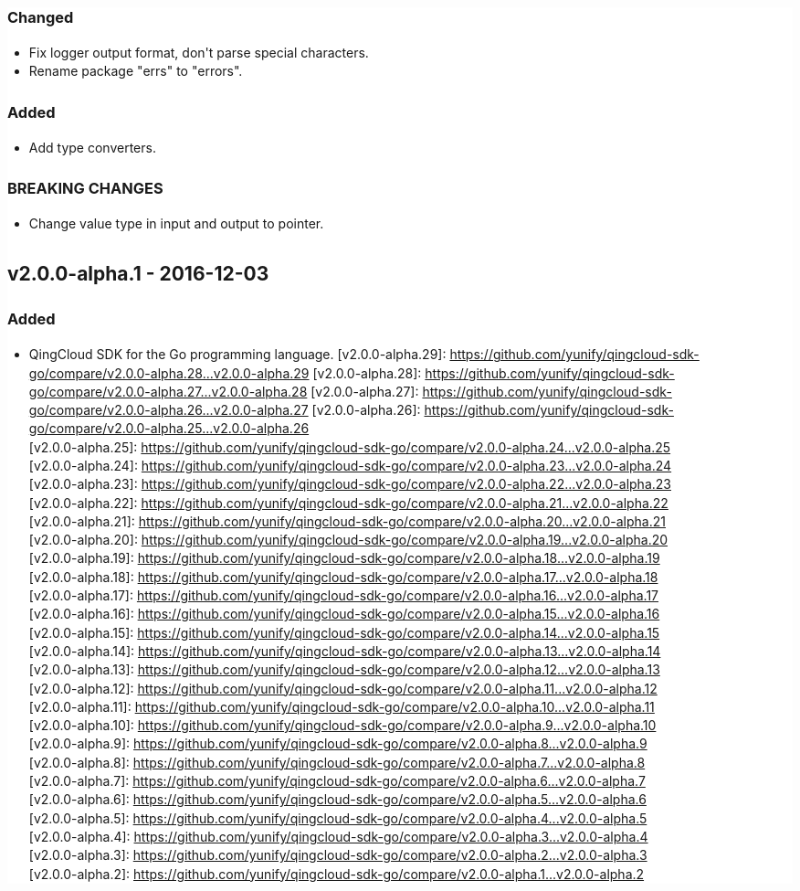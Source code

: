 ### Changed

- Fix logger output format, don't parse special characters.
- Rename package "errs" to "errors".

### Added

- Add type converters.

### BREAKING CHANGES

- Change value type in input and output to pointer.

## v2.0.0-alpha.1 - 2016-12-03

### Added

- QingCloud SDK for the Go programming language.
  [v2.0.0-alpha.29]: https://github.com/yunify/qingcloud-sdk-go/compare/v2.0.0-alpha.28...v2.0.0-alpha.29
  [v2.0.0-alpha.28]: https://github.com/yunify/qingcloud-sdk-go/compare/v2.0.0-alpha.27...v2.0.0-alpha.28
  [v2.0.0-alpha.27]: https://github.com/yunify/qingcloud-sdk-go/compare/v2.0.0-alpha.26...v2.0.0-alpha.27
  [v2.0.0-alpha.26]: https://github.com/yunify/qingcloud-sdk-go/compare/v2.0.0-alpha.25...v2.0.0-alpha.26   
  [v2.0.0-alpha.25]: https://github.com/yunify/qingcloud-sdk-go/compare/v2.0.0-alpha.24...v2.0.0-alpha.25  
  [v2.0.0-alpha.24]: https://github.com/yunify/qingcloud-sdk-go/compare/v2.0.0-alpha.23...v2.0.0-alpha.24  
  [v2.0.0-alpha.23]: https://github.com/yunify/qingcloud-sdk-go/compare/v2.0.0-alpha.22...v2.0.0-alpha.23    
  [v2.0.0-alpha.22]: https://github.com/yunify/qingcloud-sdk-go/compare/v2.0.0-alpha.21...v2.0.0-alpha.22    
  [v2.0.0-alpha.21]: https://github.com/yunify/qingcloud-sdk-go/compare/v2.0.0-alpha.20...v2.0.0-alpha.21  
  [v2.0.0-alpha.20]: https://github.com/yunify/qingcloud-sdk-go/compare/v2.0.0-alpha.19...v2.0.0-alpha.20  
  [v2.0.0-alpha.19]: https://github.com/yunify/qingcloud-sdk-go/compare/v2.0.0-alpha.18...v2.0.0-alpha.19  
  [v2.0.0-alpha.18]: https://github.com/yunify/qingcloud-sdk-go/compare/v2.0.0-alpha.17...v2.0.0-alpha.18  
  [v2.0.0-alpha.17]: https://github.com/yunify/qingcloud-sdk-go/compare/v2.0.0-alpha.16...v2.0.0-alpha.17  
  [v2.0.0-alpha.16]: https://github.com/yunify/qingcloud-sdk-go/compare/v2.0.0-alpha.15...v2.0.0-alpha.16  
  [v2.0.0-alpha.15]: https://github.com/yunify/qingcloud-sdk-go/compare/v2.0.0-alpha.14...v2.0.0-alpha.15  
  [v2.0.0-alpha.14]: https://github.com/yunify/qingcloud-sdk-go/compare/v2.0.0-alpha.13...v2.0.0-alpha.14  
  [v2.0.0-alpha.13]: https://github.com/yunify/qingcloud-sdk-go/compare/v2.0.0-alpha.12...v2.0.0-alpha.13  
  [v2.0.0-alpha.12]: https://github.com/yunify/qingcloud-sdk-go/compare/v2.0.0-alpha.11...v2.0.0-alpha.12  
  [v2.0.0-alpha.11]: https://github.com/yunify/qingcloud-sdk-go/compare/v2.0.0-alpha.10...v2.0.0-alpha.11  
  [v2.0.0-alpha.10]: https://github.com/yunify/qingcloud-sdk-go/compare/v2.0.0-alpha.9...v2.0.0-alpha.10  
  [v2.0.0-alpha.9]: https://github.com/yunify/qingcloud-sdk-go/compare/v2.0.0-alpha.8...v2.0.0-alpha.9  
  [v2.0.0-alpha.8]: https://github.com/yunify/qingcloud-sdk-go/compare/v2.0.0-alpha.7...v2.0.0-alpha.8  
  [v2.0.0-alpha.7]: https://github.com/yunify/qingcloud-sdk-go/compare/v2.0.0-alpha.6...v2.0.0-alpha.7  
  [v2.0.0-alpha.6]: https://github.com/yunify/qingcloud-sdk-go/compare/v2.0.0-alpha.5...v2.0.0-alpha.6  
  [v2.0.0-alpha.5]: https://github.com/yunify/qingcloud-sdk-go/compare/v2.0.0-alpha.4...v2.0.0-alpha.5  
  [v2.0.0-alpha.4]: https://github.com/yunify/qingcloud-sdk-go/compare/v2.0.0-alpha.3...v2.0.0-alpha.4  
  [v2.0.0-alpha.3]: https://github.com/yunify/qingcloud-sdk-go/compare/v2.0.0-alpha.2...v2.0.0-alpha.3  
  [v2.0.0-alpha.2]: https://github.com/yunify/qingcloud-sdk-go/compare/v2.0.0-alpha.1...v2.0.0-alpha.2

[@jolestar]: https://github.com/jolestar
[@calvinyv]: https://github.com/calvinyv
[@runzexia]: https://github.com/runzexia
